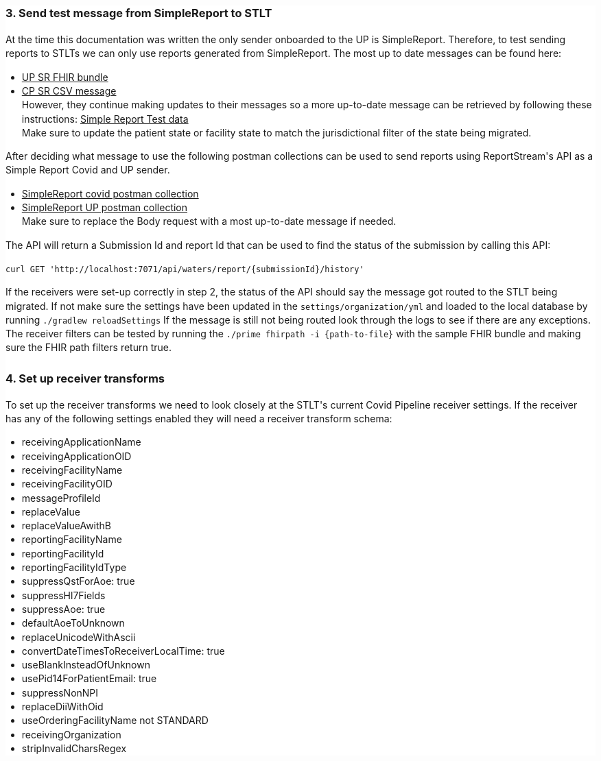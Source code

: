 ### 3. Send test message from SimpleReport to STLT

At the time this documentation was written the only sender onboarded to the UP is SimpleReport. 
Therefore, to test sending reports to STLTs we can only use reports generated from SimpleReport. 
The most up to date messages can be found here:
* [UP SR FHIR bundle](./samples/SimpleReport/SR_UP_02262024.fhir)
* [CP SR CSV message](./samples/SimpleReport/SR_CP_02262024.csv)  
However, they continue making updates to their messages so a more up-to-date message can be retrieved by following these instructions: [Simple Report Test data](#simple-report-test-data)   
Make sure to update the patient state or facility state to match the jurisdictional filter of the state being migrated.

After deciding what message to use the following postman collections can be used to send reports using ReportStream's API as a Simple Report Covid and UP sender.
* [SimpleReport covid postman collection](./samples/SimpleReport/Simple%20Report%20Covid.postman_collection.json)
* [SimpleReport UP postman collection](./samples/SimpleReport/Simple%20Report%20UP.postman_collection.json)   
Make sure to replace the Body request with a most up-to-date message if needed.

The API will return a Submission Id and report Id that can be used to find the status of the submission by calling this API:
```shell
curl GET 'http://localhost:7071/api/waters/report/{submissionId}/history'
```
If the receivers were set-up correctly in step 2, the status of the API should say the message got routed to the STLT being migrated. If not make sure the settings have been  updated in the `settings/organization/yml` and loaded to the local database by running `./gradlew reloadSettings`
If the message is still not being routed look through the logs to see if there are any exceptions.
The receiver filters can be tested by running the `./prime fhirpath -i {path-to-file}` with the sample FHIR bundle and making sure the FHIR path filters return true.

### 4. Set up receiver transforms
To set up the receiver transforms we need to look closely at the STLT's current Covid Pipeline receiver settings. 
If the receiver has any of the following settings enabled they will need a receiver transform schema:
- receivingApplicationName
- receivingApplicationOID
- receivingFacilityName
- receivingFacilityOID
- messageProfileId
- replaceValue
- replaceValueAwithB
- reportingFacilityName
- reportingFacilityId
- reportingFacilityIdType
- suppressQstForAoe: true
- suppressHl7Fields
- suppressAoe: true
- defaultAoeToUnknown
- replaceUnicodeWithAscii
- convertDateTimesToReceiverLocalTime: true
- useBlankInsteadOfUnknown
- usePid14ForPatientEmail: true
- suppressNonNPI
- replaceDiiWithOid
- useOrderingFacilityName not STANDARD
- receivingOrganization
- stripInvalidCharsRegex
